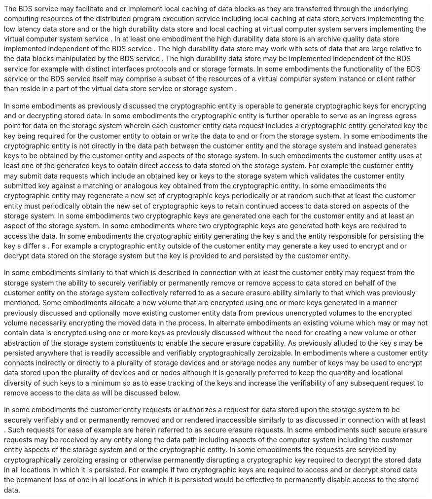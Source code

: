 The BDS service may facilitate and or implement local caching of data blocks as they are transferred through the underlying computing resources of the distributed program execution service including local caching at data store servers implementing the low latency data store and or the high durability data store and local caching at virtual computer system servers implementing the virtual computer system service . In at least one embodiment the high durability data store is an archive quality data store implemented independent of the BDS service . The high durability data store may work with sets of data that are large relative to the data blocks manipulated by the BDS service . The high durability data store may be implemented independent of the BDS service for example with distinct interfaces protocols and or storage formats. In some embodiments the functionality of the BDS service or the BDS service itself may comprise a subset of the resources of a virtual computer system instance or client rather than reside in a part of the virtual data store service or storage system .

In some embodiments as previously discussed the cryptographic entity is operable to generate cryptographic keys for encrypting and or decrypting stored data. In some embodiments the cryptographic entity is further operable to serve as an ingress egress point for data on the storage system wherein each customer entity data request includes a cryptographic entity generated key the key being required for the customer entity to obtain or write the data to and or from the storage system. In some embodiments the cryptographic entity is not directly in the data path between the customer entity and the storage system and instead generates keys to be obtained by the customer entity and aspects of the storage system. In such embodiments the customer entity uses at least one of the generated keys to obtain direct access to data stored on the storage system. For example the customer entity may submit data requests which include an obtained key or keys to the storage system which validates the customer entity submitted key against a matching or analogous key obtained from the cryptographic entity. In some embodiments the cryptographic entity may regenerate a new set of cryptographic keys periodically or at random such that at least the customer entity must periodically obtain the new set of cryptographic keys to retain continued access to data stored on aspects of the storage system. In some embodiments two cryptographic keys are generated one each for the customer entity and at least an aspect of the storage system. In some embodiments where two cryptographic keys are generated both keys are required to access the data. In some embodiments the cryptographic entity generating the key s and the entity responsible for persisting the key s differ s . For example a cryptographic entity outside of the customer entity may generate a key used to encrypt and or decrypt data stored on the storage system but the key is provided to and persisted by the customer entity.

In some embodiments similarly to that which is described in connection with at least the customer entity may request from the storage system the ability to securely verifiably or permanently remove or remove access to data stored on behalf of the customer entity on the storage system collectively referred to as a secure erasure ability similarly to that which was previously mentioned. Some embodiments allocate a new volume that are encrypted using one or more keys generated in a manner previously discussed and optionally move existing customer entity data from previous unencrypted volumes to the encrypted volume necessarily encrypting the moved data in the process. In alternate embodiments an existing volume which may or may not contain data is encrypted using one or more keys as previously discussed without the need for creating a new volume or other abstraction of the storage system constituents to enable the secure erasure capability. As previously alluded to the key s may be persisted anywhere that is readily accessible and verifiably cryptographically zeroizable. In embodiments where a customer entity connects indirectly or directly to a plurality of storage devices and or storage nodes any number of keys may be used to encrypt data stored upon the plurality of devices and or nodes although it is generally preferred to keep the quantity and locational diversity of such keys to a minimum so as to ease tracking of the keys and increase the verifiability of any subsequent request to remove access to the data as will be discussed below.

In some embodiments the customer entity requests or authorizes a request for data stored upon the storage system to be securely verifiably and or permanently removed and or rendered inaccessible similarly to as discussed in connection with at least . Such requests for ease of example are herein referred to as secure erasure requests. In some embodiments such secure erasure requests may be received by any entity along the data path including aspects of the computer system including the customer entity aspects of the storage system and or the cryptographic entity. In some embodiments the requests are serviced by cryptographically zeroizing erasing or otherwise permanently disrupting a cryptographic key required to decrypt the stored data in all locations in which it is persisted. For example if two cryptographic keys are required to access and or decrypt stored data the permanent loss of one in all locations in which it is persisted would be effective to permanently disable access to the stored data.
